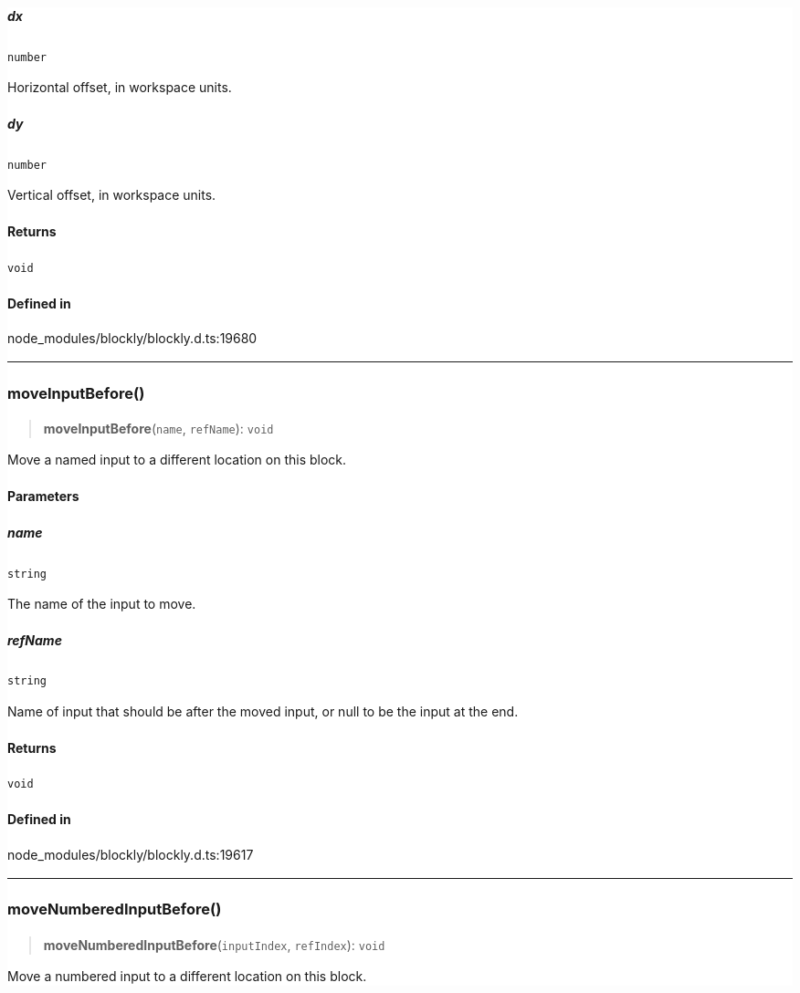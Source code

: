 ##### dx

`number`

Horizontal offset, in workspace units.

##### dy

`number`

Vertical offset, in workspace units.

#### Returns

`void`

#### Defined in

node_modules/blockly/blockly.d.ts:19680

---

### moveInputBefore()

> **moveInputBefore**(`name`, `refName`): `void`

Move a named input to a different location on this block.

#### Parameters

##### name

`string`

The name of the input to move.

##### refName

`string`

Name of input that should be after the moved input,
or null to be the input at the end.

#### Returns

`void`

#### Defined in

node_modules/blockly/blockly.d.ts:19617

---

### moveNumberedInputBefore()

> **moveNumberedInputBefore**(`inputIndex`, `refIndex`): `void`

Move a numbered input to a different location on this block.
